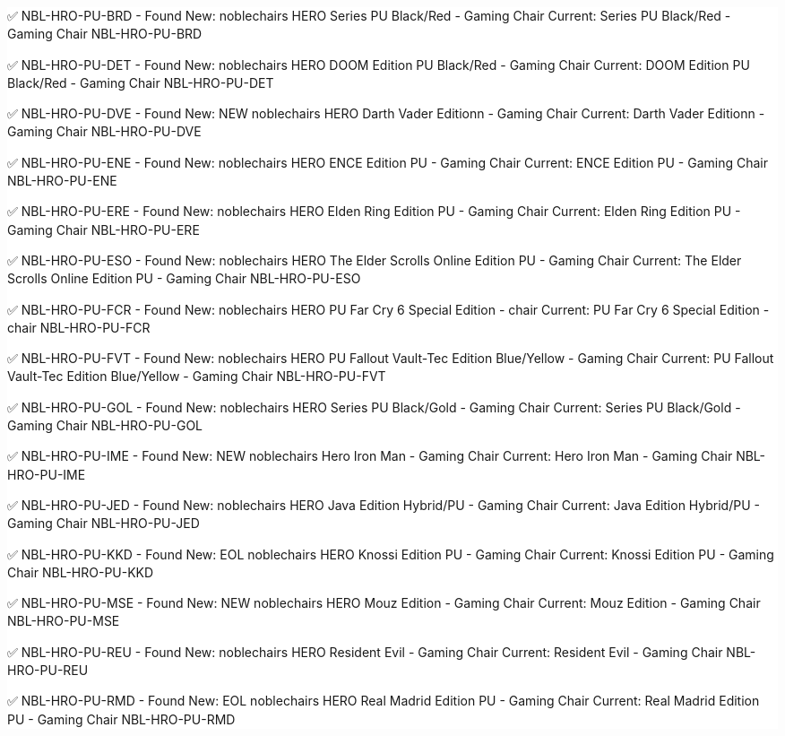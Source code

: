 ✅ NBL-HRO-PU-BRD - Found
   New: noblechairs HERO Series PU Black/Red - Gaming Chair
   Current: Series PU Black/Red - Gaming Chair NBL-HRO-PU-BRD

✅ NBL-HRO-PU-DET - Found
   New: noblechairs HERO DOOM Edition PU Black/Red - Gaming Chair
   Current: DOOM Edition PU Black/Red - Gaming Chair NBL-HRO-PU-DET

✅ NBL-HRO-PU-DVE - Found
   New: NEW noblechairs HERO Darth Vader Editionn - Gaming Chair
   Current: Darth Vader Editionn - Gaming Chair NBL-HRO-PU-DVE

✅ NBL-HRO-PU-ENE - Found
   New: noblechairs HERO ENCE Edition PU - Gaming Chair
   Current: ENCE Edition PU - Gaming Chair NBL-HRO-PU-ENE

✅ NBL-HRO-PU-ERE - Found
   New: noblechairs HERO Elden Ring Edition PU - Gaming Chair
   Current: Elden Ring Edition PU - Gaming Chair NBL-HRO-PU-ERE

✅ NBL-HRO-PU-ESO - Found
   New: noblechairs HERO The Elder Scrolls Online Edition PU - Gaming Chair
   Current: The Elder Scrolls Online Edition PU - Gaming Chair NBL-HRO-PU-ESO

✅ NBL-HRO-PU-FCR - Found
   New: noblechairs HERO PU Far Cry 6 Special Edition - chair
   Current: PU Far Cry 6 Special Edition - chair NBL-HRO-PU-FCR

✅ NBL-HRO-PU-FVT - Found
   New: noblechairs HERO PU Fallout Vault-Tec Edition Blue/Yellow - Gaming Chair
   Current: PU Fallout Vault-Tec Edition Blue/Yellow - Gaming Chair NBL-HRO-PU-FVT

✅ NBL-HRO-PU-GOL - Found
   New: noblechairs HERO Series PU Black/Gold - Gaming Chair
   Current: Series PU Black/Gold - Gaming Chair NBL-HRO-PU-GOL

✅ NBL-HRO-PU-IME - Found
   New: NEW noblechairs Hero Iron Man - Gaming Chair
   Current: Hero Iron Man - Gaming Chair NBL-HRO-PU-IME

✅ NBL-HRO-PU-JED - Found
   New: noblechairs HERO Java Edition Hybrid/PU - Gaming Chair
   Current: Java Edition Hybrid/PU - Gaming Chair NBL-HRO-PU-JED

✅ NBL-HRO-PU-KKD - Found
   New: EOL noblechairs HERO Knossi Edition PU - Gaming Chair
   Current: Knossi Edition PU - Gaming Chair NBL-HRO-PU-KKD

✅ NBL-HRO-PU-MSE - Found
   New: NEW noblechairs HERO Mouz Edition - Gaming Chair
   Current: Mouz Edition - Gaming Chair NBL-HRO-PU-MSE

✅ NBL-HRO-PU-REU - Found
   New: noblechairs HERO Resident Evil - Gaming Chair
   Current: Resident Evil - Gaming Chair NBL-HRO-PU-REU

✅ NBL-HRO-PU-RMD - Found
   New: EOL noblechairs HERO Real Madrid Edition PU - Gaming Chair
   Current: Real Madrid Edition PU - Gaming Chair NBL-HRO-PU-RMD
